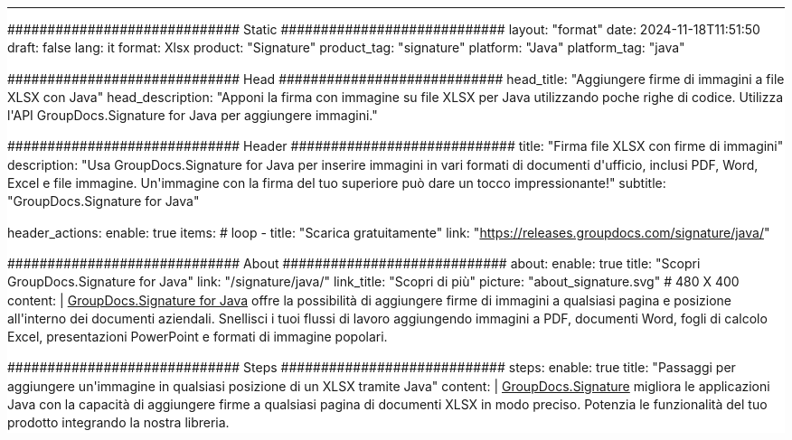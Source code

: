 



---
############################# Static ############################
layout: "format"
date:  2024-11-18T11:51:50
draft: false
lang: it
format: Xlsx
product: "Signature"
product_tag: "signature"
platform: "Java"
platform_tag: "java"

############################# Head ############################
head_title: "Aggiungere firme di immagini a file XLSX con Java"
head_description: "Apponi la firma con immagine su file XLSX per Java utilizzando poche righe di codice. Utilizza l'API GroupDocs.Signature for Java per aggiungere immagini."

############################# Header ############################
title: "Firma file XLSX con firme di immagini" 
description: "Usa GroupDocs.Signature for Java per inserire immagini in vari formati di documenti d'ufficio, inclusi PDF, Word, Excel e file immagine. Un'immagine con la firma del tuo superiore può dare un tocco impressionante!"
subtitle: "GroupDocs.Signature for Java" 

header_actions:
  enable: true
  items:
    #  loop
    - title: "Scarica gratuitamente"
      link: "https://releases.groupdocs.com/signature/java/"
      
############################# About ############################
about:
    enable: true
    title: "Scopri GroupDocs.Signature for Java"
    link: "/signature/java/"
    link_title: "Scopri di più"
    picture: "about_signature.svg" # 480 X 400
    content: |
       [GroupDocs.Signature for Java](/signature/java/) offre la possibilità di aggiungere firme di immagini a qualsiasi pagina e posizione all'interno dei documenti aziendali. Snellisci i tuoi flussi di lavoro aggiungendo immagini a PDF, documenti Word, fogli di calcolo Excel, presentazioni PowerPoint e formati di immagine popolari.

############################# Steps ############################
steps:
    enable: true
    title: "Passaggi per aggiungere un'immagine in qualsiasi posizione di un XLSX tramite Java"
    content: |
      [GroupDocs.Signature](/signature/java/) migliora le applicazioni Java con la capacità di aggiungere firme a qualsiasi pagina di documenti XLSX in modo preciso. Potenzia le funzionalità del tuo prodotto integrando la nostra libreria.
      